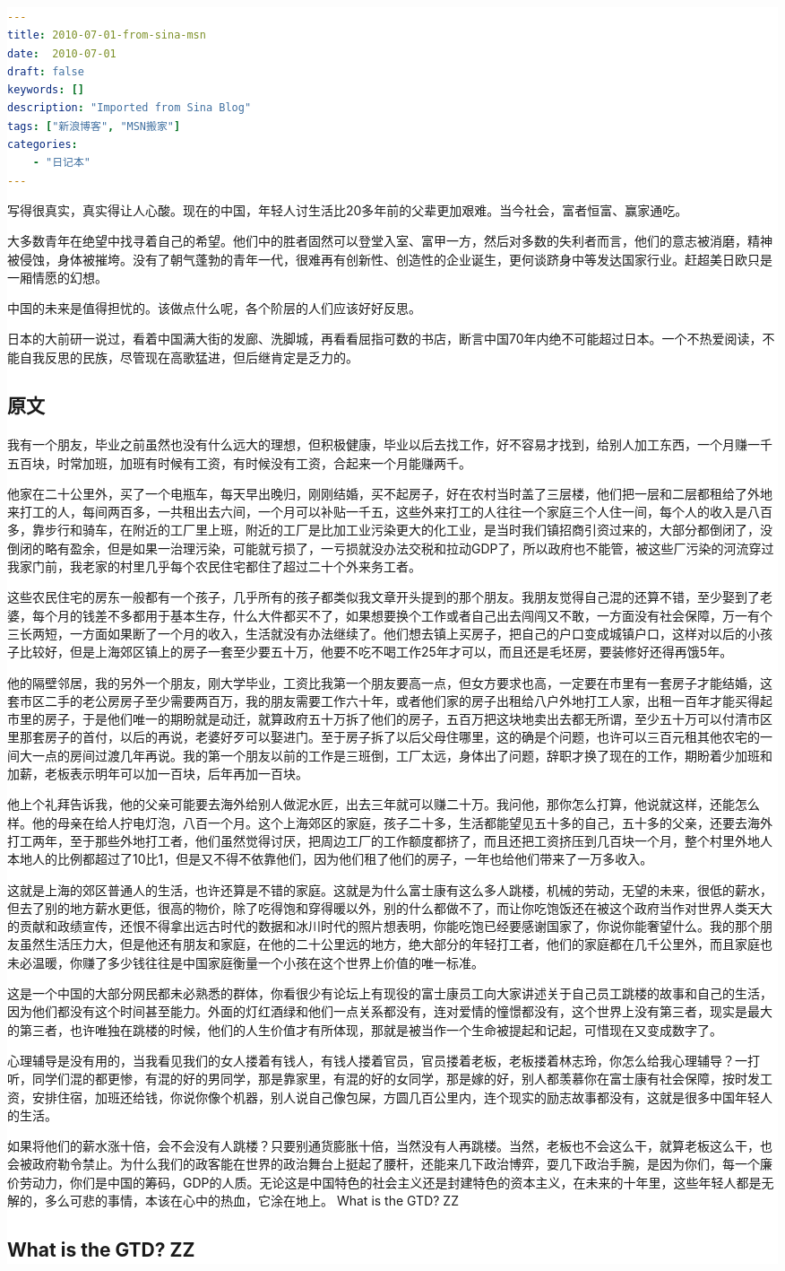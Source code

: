 ```yaml
---
title: 2010-07-01-from-sina-msn
date:  2010-07-01
draft: false
keywords: []
description: "Imported from Sina Blog"
tags: ["新浪博客", "MSN搬家"]
categories: 
    - "日记本"
---
```

写得很真实，真实得让人心酸。现在的中国，年轻人讨生活比20多年前的父辈更加艰难。当今社会，富者恒富、赢家通吃。

大多数青年在绝望中找寻着自己的希望。他们中的胜者固然可以登堂入室、富甲一方，然后对多数的失利者而言，他们的意志被消磨，精神被侵蚀，身体被摧垮。没有了朝气蓬勃的青年一代，很难再有创新性、创造性的企业诞生，更何谈跻身中等发达国家行业。赶超美日欧只是一厢情愿的幻想。

中国的未来是值得担忧的。该做点什么呢，各个阶层的人们应该好好反思。

日本的大前研一说过，看着中国满大街的发廊、洗脚城，再看看屈指可数的书店，断言中国70年内绝不可能超过日本。一个不热爱阅读，不能自我反思的民族，尽管现在高歌猛进，但后继肯定是乏力的。

## 原文
我有一个朋友，毕业之前虽然也没有什么远大的理想，但积极健康，毕业以后去找工作，好不容易才找到，给别人加工东西，一个月赚一千五百块，时常加班，加班有时候有工资，有时候没有工资，合起来一个月能赚两千。

他家在二十公里外，买了一个电瓶车，每天早出晚归，刚刚结婚，买不起房子，好在农村当时盖了三层楼，他们把一层和二层都租给了外地来打工的人，每间两百多，一共租出去六间，一个月可以补贴一千五，这些外来打工的人往往一个家庭三个人住一间，每个人的收入是八百多，靠步行和骑车，在附近的工厂里上班，附近的工厂是比加工业污染更大的化工业，是当时我们镇招商引资过来的，大部分都倒闭了，没倒闭的略有盈余，但是如果一治理污染，可能就亏损了，一亏损就没办法交税和拉动GDP了，所以政府也不能管，被这些厂污染的河流穿过我家门前，我老家的村里几乎每个农民住宅都住了超过二十个外来务工者。

这些农民住宅的房东一般都有一个孩子，几乎所有的孩子都类似我文章开头提到的那个朋友。我朋友觉得自己混的还算不错，至少娶到了老婆，每个月的钱差不多都用于基本生存，什么大件都买不了，如果想要换个工作或者自己出去闯闯又不敢，一方面没有社会保障，万一有个三长两短，一方面如果断了一个月的收入，生活就没有办法继续了。他们想去镇上买房子，把自己的户口变成城镇户口，这样对以后的小孩子比较好，但是上海郊区镇上的房子一套至少要五十万，他要不吃不喝工作25年才可以，而且还是毛坯房，要装修好还得再饿5年。

他的隔壁邻居，我的另外一个朋友，刚大学毕业，工资比我第一个朋友要高一点，但女方要求也高，一定要在市里有一套房子才能结婚，这套市区二手的老公房房子至少需要两百万，我的朋友需要工作六十年，或者他们家的房子出租给八户外地打工人家，出租一百年才能买得起市里的房子，于是他们唯一的期盼就是动迁，就算政府五十万拆了他们的房子，五百万把这块地卖出去都无所谓，至少五十万可以付清市区里那套房子的首付，以后的再说，老婆好歹可以娶进门。至于房子拆了以后父母住哪里，这的确是个问题，也许可以三百元租其他农宅的一间大一点的房间过渡几年再说。我的第一个朋友以前的工作是三班倒，工厂太远，身体出了问题，辞职才换了现在的工作，期盼着少加班和加薪，老板表示明年可以加一百块，后年再加一百块。

他上个礼拜告诉我，他的父亲可能要去海外给别人做泥水匠，出去三年就可以赚二十万。我问他，那你怎么打算，他说就这样，还能怎么样。他的母亲在给人拧电灯泡，八百一个月。这个上海郊区的家庭，孩子二十多，生活都能望见五十多的自己，五十多的父亲，还要去海外打工两年，至于那些外地打工者，他们虽然觉得讨厌，把周边工厂的工作额度都挤了，而且还把工资挤压到几百块一个月，整个村里外地人本地人的比例都超过了10比1，但是又不得不依靠他们，因为他们租了他们的房子，一年也给他们带来了一万多收入。

这就是上海的郊区普通人的生活，也许还算是不错的家庭。这就是为什么富士康有这么多人跳楼，机械的劳动，无望的未来，很低的薪水，但去了别的地方薪水更低，很高的物价，除了吃得饱和穿得暖以外，别的什么都做不了，而让你吃饱饭还在被这个政府当作对世界人类天大的贡献和政绩宣传，还恨不得拿出远古时代的数据和冰川时代的照片想表明，你能吃饱已经要感谢国家了，你说你能奢望什么。我的那个朋友虽然生活压力大，但是他还有朋友和家庭，在他的二十公里远的地方，绝大部分的年轻打工者，他们的家庭都在几千公里外，而且家庭也未必温暖，你赚了多少钱往往是中国家庭衡量一个小孩在这个世界上价值的唯一标准。

这是一个中国的大部分网民都未必熟悉的群体，你看很少有论坛上有现役的富士康员工向大家讲述关于自己员工跳楼的故事和自己的生活，因为他们都没有这个时间甚至能力。外面的灯红酒绿和他们一点关系都没有，连对爱情的憧憬都没有，这个世界上没有第三者，现实是最大的第三者，也许唯独在跳楼的时候，他们的人生价值才有所体现，那就是被当作一个生命被提起和记起，可惜现在又变成数字了。

心理辅导是没有用的，当我看见我们的女人搂着有钱人，有钱人搂着官员，官员搂着老板，老板搂着林志玲，你怎么给我心理辅导？一打听，同学们混的都更惨，有混的好的男同学，那是靠家里，有混的好的女同学，那是嫁的好，别人都羡慕你在富士康有社会保障，按时发工资，安排住宿，加班还给钱，你说你像个机器，别人说自己像包屎，方圆几百公里内，连个现实的励志故事都没有，这就是很多中国年轻人的生活。

如果将他们的薪水涨十倍，会不会没有人跳楼？只要别通货膨胀十倍，当然没有人再跳楼。当然，老板也不会这么干，就算老板这么干，也会被政府勒令禁止。为什么我们的政客能在世界的政治舞台上挺起了腰杆，还能来几下政治博弈，耍几下政治手腕，是因为你们，每一个廉价劳动力，你们是中国的筹码，GDP的人质。无论这是中国特色的社会主义还是封建特色的资本主义，在未来的十年里，这些年轻人都是无解的，多么可悲的事情，本该在心中的热血，它涂在地上。
What is the GTD? ZZ
## What is the GTD? ZZ
